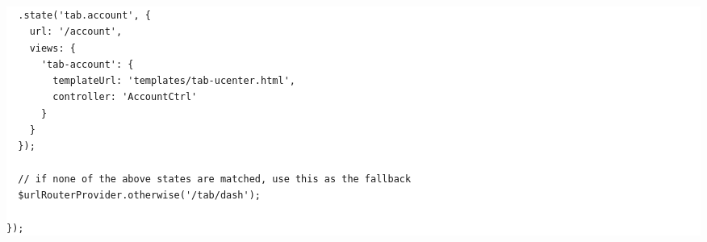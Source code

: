       .state('tab.account', {
        url: '/account',
        views: {
          'tab-account': {
            templateUrl: 'templates/tab-ucenter.html',
            controller: 'AccountCtrl'
          }
        }
      });
    
      // if none of the above states are matched, use this as the fallback
      $urlRouterProvider.otherwise('/tab/dash');
    
    });
